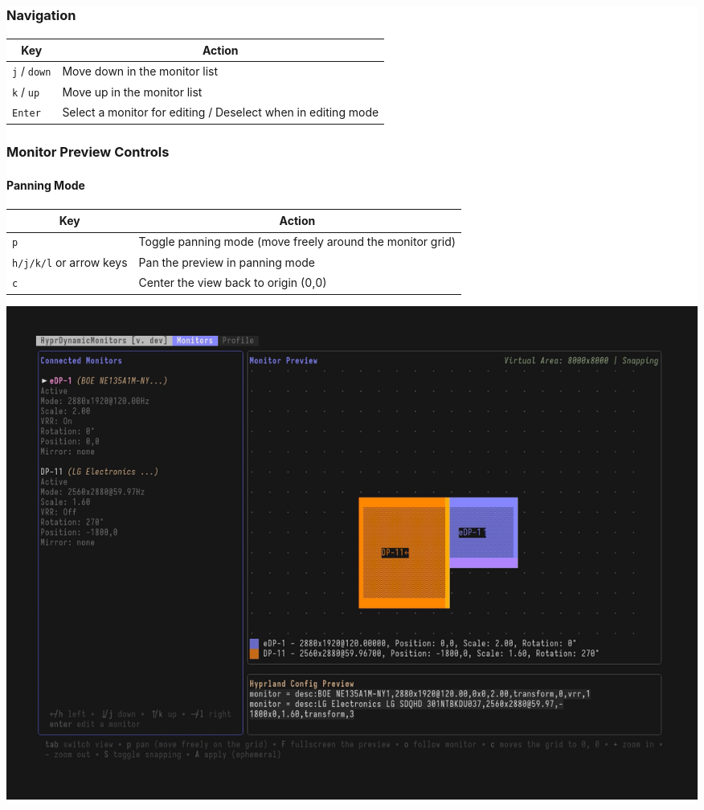 ### Navigation

| Key | Action |
|-----|--------|
| `j` / `down` | Move down in the monitor list |
| `k` / `up` | Move up in the monitor list |
| `Enter` | Select a monitor for editing / Deselect when in editing mode |

### Monitor Preview Controls

#### Panning Mode

| Key | Action |
|-----|--------|
| `p` | Toggle panning mode (move freely around the monitor grid) |
| `h/j/k/l` or arrow keys | Pan the preview in panning mode |
| `c` | Center the view back to origin (0,0) |

![Panning mode](/previews/panning.gif)
